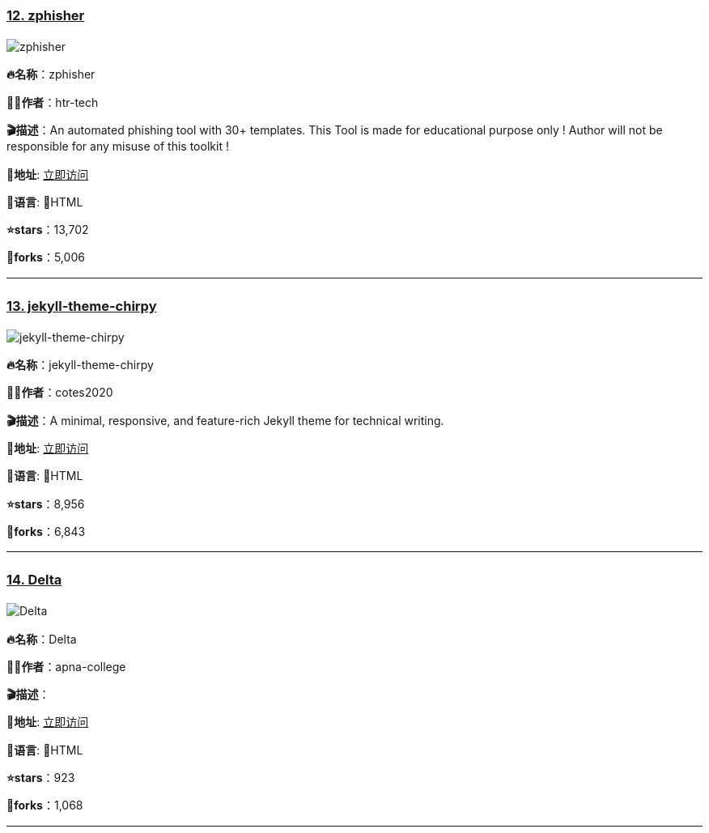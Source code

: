 
### [12. zphisher](https://github.com//htr-tech/zphisher) 

![zphisher](https://s0.wp.com/mshots/v1/https://github.com//htr-tech/zphisher?w=600&h=450) 

**🔥名称**：zphisher 

**🧑‍💻作者**：htr-tech 

**🎬描述**：An automated phishing tool with 30+ templates. This Tool is made for educational purpose only ! Author will not be responsible for any misuse of this toolkit ! 

**🔗地址**: [立即访问](https://github.com//htr-tech/zphisher) 

**👀语言**: 🔺HTML 

**⭐stars**：13,702 

**📍forks**：5,006 

--- 

### [13. jekyll-theme-chirpy](https://github.com//cotes2020/jekyll-theme-chirpy) 

![jekyll-theme-chirpy](https://s0.wp.com/mshots/v1/https://github.com//cotes2020/jekyll-theme-chirpy?w=600&h=450) 

**🔥名称**：jekyll-theme-chirpy 

**🧑‍💻作者**：cotes2020 

**🎬描述**：A minimal, responsive, and feature-rich Jekyll theme for technical writing. 

**🔗地址**: [立即访问](https://github.com//cotes2020/jekyll-theme-chirpy) 

**👀语言**: 🔺HTML 

**⭐stars**：8,956 

**📍forks**：6,843 

--- 

### [14. Delta](https://github.com//apna-college/Delta) 

![Delta](https://s0.wp.com/mshots/v1/https://github.com//apna-college/Delta?w=600&h=450) 

**🔥名称**：Delta 

**🧑‍💻作者**：apna-college 

**🎬描述**： 

**🔗地址**: [立即访问](https://github.com//apna-college/Delta) 

**👀语言**: 🔺HTML 

**⭐stars**：923 

**📍forks**：1,068 

--- 